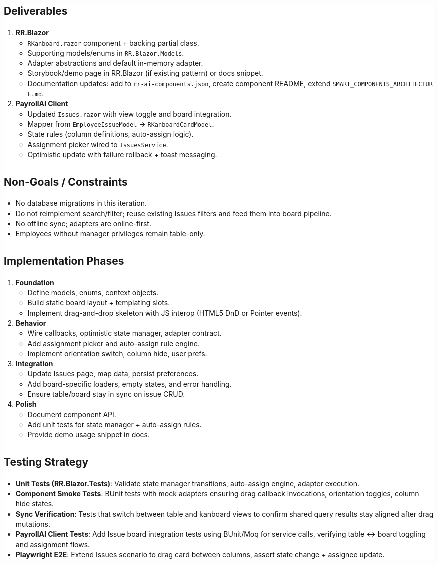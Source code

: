 
## Deliverables
1. **RR.Blazor**
   - `RKanboard.razor` component + backing partial class.
   - Supporting models/enums in `RR.Blazor.Models`.
   - Adapter abstractions and default in-memory adapter.
   - Storybook/demo page in RR.Blazor (if existing pattern) or docs snippet.
   - Documentation updates: add to `rr-ai-components.json`, create component README, extend `SMART_COMPONENTS_ARCHITECTURE.md`.
2. **PayrollAI Client**
   - Updated `Issues.razor` with view toggle and board integration.
   - Mapper from `EmployeeIssueModel` → `RKanboardCardModel`.
   - State rules (column definitions, auto-assign logic).
   - Assignment picker wired to `IssuesService`.
   - Optimistic update with failure rollback + toast messaging.

## Non-Goals / Constraints
- No database migrations in this iteration.
- Do not reimplement search/filter; reuse existing Issues filters and feed them into board pipeline.
- No offline sync; adapters are online-first.
- Employees without manager privileges remain table-only.

## Implementation Phases
1. **Foundation**
   - Define models, enums, context objects.
   - Build static board layout + templating slots.
   - Implement drag-and-drop skeleton with JS interop (HTML5 DnD or Pointer events).
2. **Behavior**
   - Wire callbacks, optimistic state manager, adapter contract.
   - Add assignment picker and auto-assign rule engine.
   - Implement orientation switch, column hide, user prefs.
3. **Integration**
   - Update Issues page, map data, persist preferences.
   - Add board-specific loaders, empty states, and error handling.
   - Ensure table/board stay in sync on issue CRUD.
4. **Polish**
   - Document component API.
   - Add unit tests for state manager + auto-assign rules.
   - Provide demo usage snippet in docs.

## Testing Strategy
- **Unit Tests (RR.Blazor.Tests)**: Validate state manager transitions, auto-assign engine, adapter execution.
- **Component Smoke Tests**: BUnit tests with mock adapters ensuring drag callback invocations, orientation toggles, column hide states.
- **Sync Verification**: Tests that switch between table and kanboard views to confirm shared query results stay aligned after drag mutations.
- **PayrollAI Client Tests**: Add Issue board integration tests using BUnit/Moq for service calls, verifying table ↔ board toggling and assignment flows.
- **Playwright E2E**: Extend Issues scenario to drag card between columns, assert state change + assignee update.
